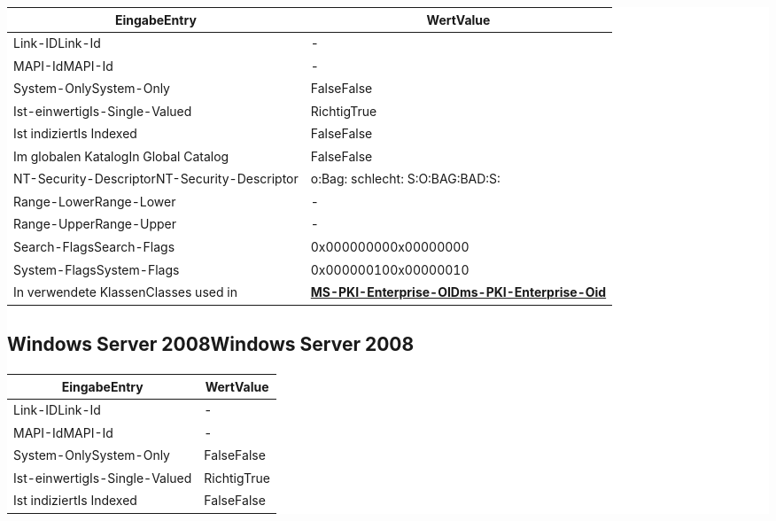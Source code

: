

| <span data-ttu-id="b8a57-155">Eingabe</span><span class="sxs-lookup"><span data-stu-id="b8a57-155">Entry</span></span> | <span data-ttu-id="b8a57-156">Wert</span><span class="sxs-lookup"><span data-stu-id="b8a57-156">Value</span></span> |
|------------------------|--------------------------------------------------------------------|
| <span data-ttu-id="b8a57-157">Link-ID</span><span class="sxs-lookup"><span data-stu-id="b8a57-157">Link-Id</span></span>                | \-                                                                 |
| <span data-ttu-id="b8a57-158">MAPI-Id</span><span class="sxs-lookup"><span data-stu-id="b8a57-158">MAPI-Id</span></span>                | \-                                                                 |
| <span data-ttu-id="b8a57-159">System-Only</span><span class="sxs-lookup"><span data-stu-id="b8a57-159">System-Only</span></span>            | <span data-ttu-id="b8a57-160">False</span><span class="sxs-lookup"><span data-stu-id="b8a57-160">False</span></span>                                                              |
| <span data-ttu-id="b8a57-161">Ist-einwertig</span><span class="sxs-lookup"><span data-stu-id="b8a57-161">Is-Single-Valued</span></span>       | <span data-ttu-id="b8a57-162">Richtig</span><span class="sxs-lookup"><span data-stu-id="b8a57-162">True</span></span>                                                               |
| <span data-ttu-id="b8a57-163">Ist indiziert</span><span class="sxs-lookup"><span data-stu-id="b8a57-163">Is Indexed</span></span>             | <span data-ttu-id="b8a57-164">False</span><span class="sxs-lookup"><span data-stu-id="b8a57-164">False</span></span>                                                              |
| <span data-ttu-id="b8a57-165">Im globalen Katalog</span><span class="sxs-lookup"><span data-stu-id="b8a57-165">In Global Catalog</span></span>      | <span data-ttu-id="b8a57-166">False</span><span class="sxs-lookup"><span data-stu-id="b8a57-166">False</span></span>                                                              |
| <span data-ttu-id="b8a57-167">NT-Security-Descriptor</span><span class="sxs-lookup"><span data-stu-id="b8a57-167">NT-Security-Descriptor</span></span> | <span data-ttu-id="b8a57-168">o:Bag: schlecht: S:</span><span class="sxs-lookup"><span data-stu-id="b8a57-168">O:BAG:BAD:S:</span></span>                                                       |
| <span data-ttu-id="b8a57-169">Range-Lower</span><span class="sxs-lookup"><span data-stu-id="b8a57-169">Range-Lower</span></span>            | \-                                                                 |
| <span data-ttu-id="b8a57-170">Range-Upper</span><span class="sxs-lookup"><span data-stu-id="b8a57-170">Range-Upper</span></span>            | \-                                                                 |
| <span data-ttu-id="b8a57-171">Search-Flags</span><span class="sxs-lookup"><span data-stu-id="b8a57-171">Search-Flags</span></span>           | <span data-ttu-id="b8a57-172">0x00000000</span><span class="sxs-lookup"><span data-stu-id="b8a57-172">0x00000000</span></span>                                                         |
| <span data-ttu-id="b8a57-173">System-Flags</span><span class="sxs-lookup"><span data-stu-id="b8a57-173">System-Flags</span></span>           | <span data-ttu-id="b8a57-174">0x00000010</span><span class="sxs-lookup"><span data-stu-id="b8a57-174">0x00000010</span></span>                                                         |
| <span data-ttu-id="b8a57-175">In verwendete Klassen</span><span class="sxs-lookup"><span data-stu-id="b8a57-175">Classes used in</span></span>        | [<span data-ttu-id="b8a57-176">**MS-PKI-Enterprise-OID**</span><span class="sxs-lookup"><span data-stu-id="b8a57-176">**ms-PKI-Enterprise-Oid**</span></span>](c-mspki-enterprise-oid.md)<br/> |



## <a name="windows-server-2008"></a><span data-ttu-id="b8a57-177">Windows Server 2008</span><span class="sxs-lookup"><span data-stu-id="b8a57-177">Windows Server 2008</span></span>



| <span data-ttu-id="b8a57-178">Eingabe</span><span class="sxs-lookup"><span data-stu-id="b8a57-178">Entry</span></span> | <span data-ttu-id="b8a57-179">Wert</span><span class="sxs-lookup"><span data-stu-id="b8a57-179">Value</span></span> |
|------------------------|--------------------------------------------------------------------|
| <span data-ttu-id="b8a57-180">Link-ID</span><span class="sxs-lookup"><span data-stu-id="b8a57-180">Link-Id</span></span>                | \-                                                                 |
| <span data-ttu-id="b8a57-181">MAPI-Id</span><span class="sxs-lookup"><span data-stu-id="b8a57-181">MAPI-Id</span></span>                | \-                                                                 |
| <span data-ttu-id="b8a57-182">System-Only</span><span class="sxs-lookup"><span data-stu-id="b8a57-182">System-Only</span></span>            | <span data-ttu-id="b8a57-183">False</span><span class="sxs-lookup"><span data-stu-id="b8a57-183">False</span></span>                                                              |
| <span data-ttu-id="b8a57-184">Ist-einwertig</span><span class="sxs-lookup"><span data-stu-id="b8a57-184">Is-Single-Valued</span></span>       | <span data-ttu-id="b8a57-185">Richtig</span><span class="sxs-lookup"><span data-stu-id="b8a57-185">True</span></span>                                                               |
| <span data-ttu-id="b8a57-186">Ist indiziert</span><span class="sxs-lookup"><span data-stu-id="b8a57-186">Is Indexed</span></span>             | <span data-ttu-id="b8a57-187">False</span><span class="sxs-lookup"><span data-stu-id="b8a57-187">False</span></span>                                                              |